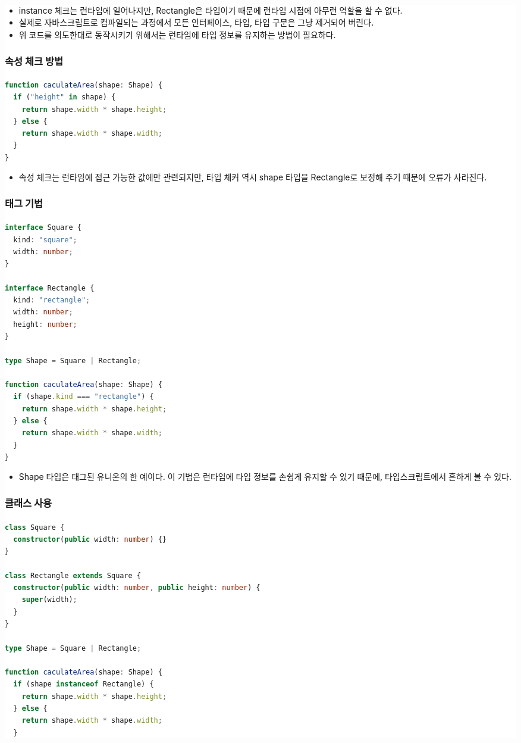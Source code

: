 - instance 체크는 런타임에 일어나지만, Rectangle은 타입이기 때문에 런타임 시점에 아무런 역할을 할 수 없다.
- 실제로 자바스크립트로 컴파일되는 과정에서 모든 인터페이스, 타입, 타입 구문은 그냥 제거되어 버린다.
- 위 코드를 의도한대로 동작시키기 위해서는 런타임에 타입 정보를 유지하는 방법이 필요하다.

### 속성 체크 방법

```typescript
function caculateArea(shape: Shape) {
  if ("height" in shape) {
    return shape.width * shape.height;
  } else {
    return shape.width * shape.width;
  }
}
```

- 속성 체크는 런타임에 접근 가능한 값에만 관련되지만, 타입 체커 역시 shape 타입을 Rectangle로 보정해 주기 때문에 오류가 사라진다.

### 태그 기법

```typescript
interface Square {
  kind: "square";
  width: number;
}

interface Rectangle {
  kind: "rectangle";
  width: number;
  height: number;
}

type Shape = Square | Rectangle;

function caculateArea(shape: Shape) {
  if (shape.kind === "rectangle") {
    return shape.width * shape.height;
  } else {
    return shape.width * shape.width;
  }
}
```

- Shape 타입은 태그된 유니온의 한 예이다. 이 기법은 런타임에 타입 정보를 손쉽게 유지할 수 있기 때문에, 타입스크립트에서 흔하게 볼 수 있다.

### 클래스 사용

```typescript
class Square {
  constructor(public width: number) {}
}

class Rectangle extends Square {
  constructor(public width: number, public height: number) {
    super(width);
  }
}

type Shape = Square | Rectangle;

function caculateArea(shape: Shape) {
  if (shape instanceof Rectangle) {
    return shape.width * shape.height;
  } else {
    return shape.width * shape.width;
  }
```